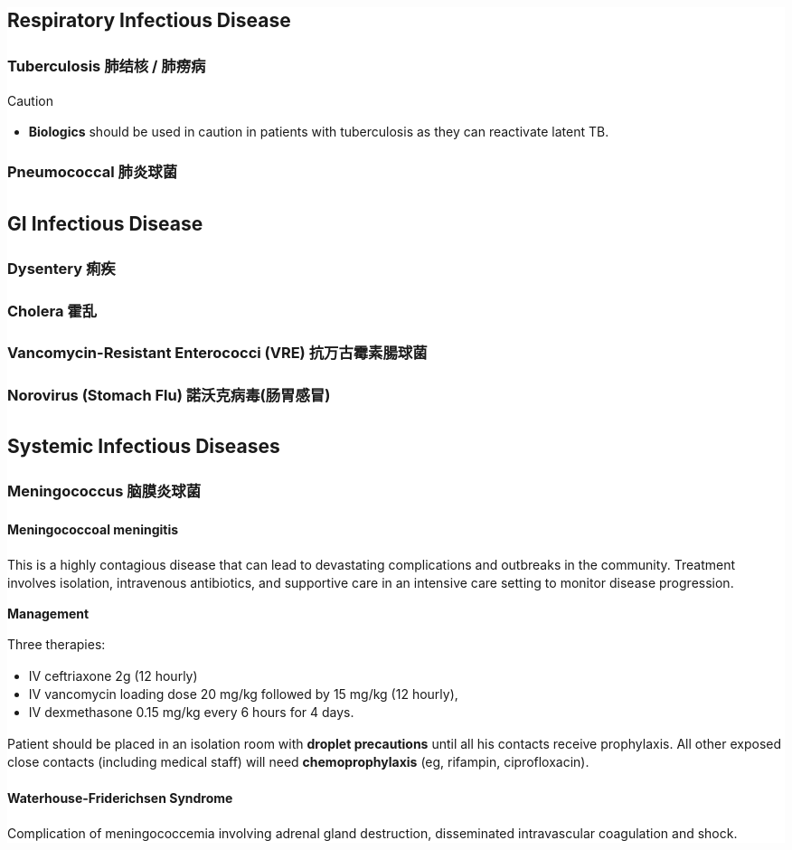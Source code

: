## Respiratory Infectious Disease

### Tuberculosis 肺结核 / 肺痨病



Caution

- **Biologics** should be used in caution in patients with tuberculosis as they can reactivate latent TB.



### Pneumococcal 肺炎球菌



## GI Infectious Disease

### Dysentery 痢疾

### Cholera 霍乱

### Vancomycin-Resistant Enterococci (VRE) 抗万古霉素腸球菌

### Norovirus (Stomach Flu) 諾沃克病毒(肠胃感冒)



Systemic Infectious Diseases
----------------------------

### Meningococcus 脑膜炎球菌

#### Meningococcoal meningitis

This is a highly contagious disease that can lead to devastating complications and outbreaks in the community. Treatment involves isolation, intravenous antibiotics, and supportive care in an intensive care setting to monitor disease progression. 

**Management**

Three therapies:

- IV ceftriaxone 2g (12 hourly)
- IV vancomycin loading dose 20 mg/kg followed by 15 mg/kg (12 hourly), 
- IV dexmethasone 0.15 mg/kg  every 6 hours for 4 days.

Patient should be placed in an isolation room with **droplet precautions** until all his contacts receive prophylaxis. All other exposed close contacts (including medical staff) will need **chemoprophylaxis** (eg, rifampin, ciprofloxacin). 

#### Waterhouse-Friderichsen Syndrome

Complication of meningococcemia involving adrenal gland destruction, disseminated intravascular coagulation and shock.
